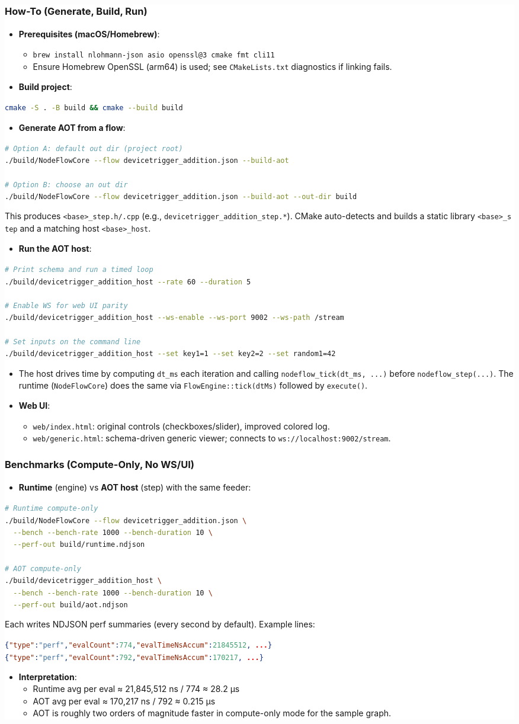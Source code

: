 
### How-To (Generate, Build, Run)
- **Prerequisites (macOS/Homebrew)**:
  - `brew install nlohmann-json asio openssl@3 cmake fmt cli11`
  - Ensure Homebrew OpenSSL (arm64) is used; see `CMakeLists.txt` diagnostics if linking fails.

- **Build project**:
```bash
cmake -S . -B build && cmake --build build
```

- **Generate AOT from a flow**:
```bash
# Option A: default out dir (project root)
./build/NodeFlowCore --flow devicetrigger_addition.json --build-aot

# Option B: choose an out dir
./build/NodeFlowCore --flow devicetrigger_addition.json --build-aot --out-dir build
```
This produces `<base>_step.h/.cpp` (e.g., `devicetrigger_addition_step.*`). CMake auto-detects and builds a static library `<base>_step` and a matching host `<base>_host`.

- **Run the AOT host**:
```bash
# Print schema and run a timed loop
./build/devicetrigger_addition_host --rate 60 --duration 5

# Enable WS for web UI parity
./build/devicetrigger_addition_host --ws-enable --ws-port 9002 --ws-path /stream

# Set inputs on the command line
./build/devicetrigger_addition_host --set key1=1 --set key2=2 --set random1=42
```
- The host drives time by computing `dt_ms` each iteration and calling `nodeflow_tick(dt_ms, ...)` before `nodeflow_step(...)`. The runtime (`NodeFlowCore`) does the same via `FlowEngine::tick(dtMs)` followed by `execute()`.

- **Web UI**:
  - `web/index.html`: original controls (checkboxes/slider), improved colored log.
  - `web/generic.html`: schema-driven generic viewer; connects to `ws://localhost:9002/stream`.

### Benchmarks (Compute-Only, No WS/UI)
- **Runtime** (engine) vs **AOT host** (step) with the same feeder:
```bash
# Runtime compute-only
./build/NodeFlowCore --flow devicetrigger_addition.json \
  --bench --bench-rate 1000 --bench-duration 10 \
  --perf-out build/runtime.ndjson

# AOT compute-only
./build/devicetrigger_addition_host \
  --bench --bench-rate 1000 --bench-duration 10 \
  --perf-out build/aot.ndjson
```
Each writes NDJSON perf summaries (every second by default). Example lines:
```json
{"type":"perf","evalCount":774,"evalTimeNsAccum":21845512, ...}
{"type":"perf","evalCount":792,"evalTimeNsAccum":170217, ...}
```
- **Interpretation**:
  - Runtime avg per eval ≈ 21,845,512 ns / 774 ≈ 28.2 µs
  - AOT avg per eval ≈ 170,217 ns / 792 ≈ 0.215 µs
  - AOT is roughly two orders of magnitude faster in compute-only mode for the sample graph.
